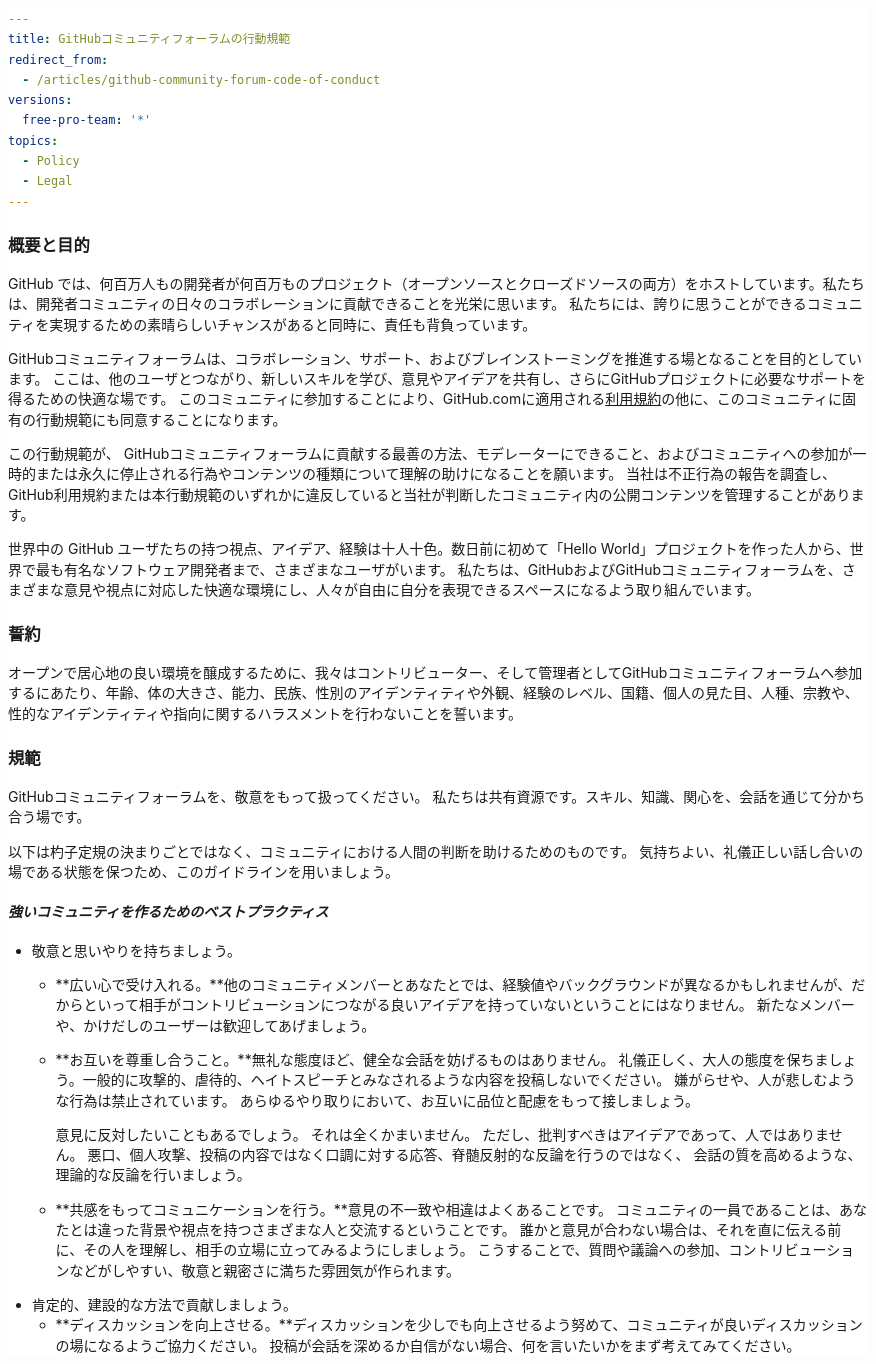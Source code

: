 ```yaml
---
title: GitHubコミュニティフォーラムの行動規範
redirect_from:
  - /articles/github-community-forum-code-of-conduct
versions:
  free-pro-team: '*'
topics:
  - Policy
  - Legal
---
```


### 概要と目的

GitHub では、何百万人もの開発者が何百万ものプロジェクト（オープンソースとクローズドソースの両方）をホストしています。私たちは、開発者コミュニティの日々のコラボレーションに貢献できることを光栄に思います。 私たちには、誇りに思うことができるコミュニティを実現するための素晴らしいチャンスがあると同時に、責任も背負っています。

GitHubコミュニティフォーラムは、コラボレーション、サポート、およびブレインストーミングを推進する場となることを目的としています。 ここは、他のユーザとつながり、新しいスキルを学び、意見やアイデアを共有し、さらにGitHubプロジェクトに必要なサポートを得るための快適な場です。 このコミュニティに参加することにより、GitHub.comに適用される[利用規約](/articles/github-terms-of-service/)の他に、このコミュニティに固有の行動規範にも同意することになります。

この行動規範が、 GitHubコミュニティフォーラムに貢献する最善の方法、モデレーターにできること、およびコミュニティへの参加が一時的または永久に停止される行為やコンテンツの種類について理解の助けになることを願います。 当社は不正行為の報告を調査し、GitHub利用規約または本行動規範のいずれかに違反していると当社が判断したコミュニティ内の公開コンテンツを管理することがあります。

世界中の GitHub ユーザたちの持つ視点、アイデア、経験は十人十色。数日前に初めて「Hello World」プロジェクトを作った人から、世界で最も有名なソフトウェア開発者まで、さまざまなユーザがいます。 私たちは、GitHubおよびGitHubコミュニティフォーラムを、さまざまな意見や視点に対応した快適な環境にし、人々が自由に自分を表現できるスペースになるよう取り組んでいます。

### 誓約

オープンで居心地の良い環境を醸成するために、我々はコントリビューター、そして管理者としてGitHubコミュニティフォーラムへ参加するにあたり、年齢、体の大きさ、能力、民族、性別のアイデンティティや外観、経験のレベル、国籍、個人の見た目、人種、宗教や、性的なアイデンティティや指向に関するハラスメントを行わないことを誓います。

### 規範

GitHubコミュニティフォーラムを、敬意をもって扱ってください。 私たちは共有資源です。スキル、知識、関心を、会話を通じて分かち合う場です。

以下は杓子定規の決まりごとではなく、コミュニティにおける人間の判断を助けるためのものです。 気持ちよい、礼儀正しい話し合いの場である状態を保つため、このガイドラインを用いましょう。

#### *強いコミュニティを作るためのベストプラクティス*

- 敬意と思いやりを持ちましょう。
  - **広い心で受け入れる。**他のコミュニティメンバーとあなたとでは、経験値やバックグラウンドが異なるかもしれませんが、だからといって相手がコントリビューションにつながる良いアイデアを持っていないということにはなりません。 新たなメンバーや、かけだしのユーザーは歓迎してあげましょう。
  - **お互いを尊重し合うこと。**無礼な態度ほど、健全な会話を妨げるものはありません。 礼儀正しく、大人の態度を保ちましょう。一般的に攻撃的、虐待的、ヘイトスピーチとみなされるような内容を投稿しないでください。 嫌がらせや、人が悲しむような行為は禁止されています。 あらゆるやり取りにおいて、お互いに品位と配慮をもって接しましょう。

    意見に反対したいこともあるでしょう。 それは全くかまいません。 ただし、批判すべきはアイデアであって、人ではありません。 悪口、個人攻撃、投稿の内容ではなく口調に対する応答、脊髄反射的な反論を行うのではなく、 会話の質を高めるような、理論的な反論を行いましょう。
  - **共感をもってコミュニケーションを行う。**意見の不一致や相違はよくあることです。 コミュニティの一員であることは、あなたとは違った背景や視点を持つさまざまな人と交流するということです。 誰かと意見が合わない場合は、それを直に伝える前に、その人を理解し、相手の立場に立ってみるようにしましょう。 こうすることで、質問や議論への参加、コントリビューションなどがしやすい、敬意と親密さに満ちた雰囲気が作られます。
- 肯定的、建設的な方法で貢献しましょう。
  - **ディスカッションを向上させる。**ディスカッションを少しでも向上させるよう努めて、コミュニティが良いディスカッションの場になるようご協力ください。 投稿が会話を深めるか自信がない場合、何を言いたいかをまず考えてみてください。
